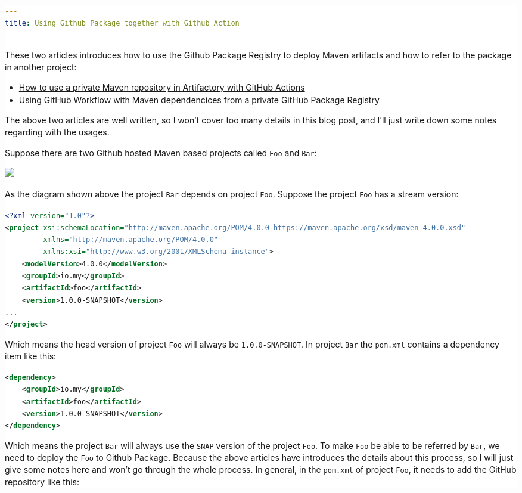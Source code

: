 ```yaml
---
title: Using Github Package together with Github Action
---
```



These two articles introduces how to use the Github Package Registry to deploy Maven artifacts and how to refer to the package in another project:

- [How to use a private Maven repository in Artifactory with GitHub Actions](https://www.schakko.de/2020/05/24/how-to-use-a-private-maven-repository-in-artifactory-with-github-actions/)
- [Using GitHub Workflow with Maven dependencices from a private GitHub Package Registry](https://www.schakko.de/2020/12/19/using-github-workflow-with-maven-dependencies-from-a-private-github-package-registry/)

The above two articles are well written, so I won’t cover too many details in this blog post, and I’ll just write down some notes regarding with the usages.

Suppose there are two Github hosted Maven based projects called `Foo` and `Bar`:

![](https://raw.githubusercontent.com/liweinan/blogpics2023/main/0815/github_maven.jpg)

As the diagram shown above the project `Bar` depends on project `Foo`. Suppose the project `Foo` has a stream version:

```xml
<?xml version="1.0"?>
<project xsi:schemaLocation="http://maven.apache.org/POM/4.0.0 https://maven.apache.org/xsd/maven-4.0.0.xsd"
         xmlns="http://maven.apache.org/POM/4.0.0"
         xmlns:xsi="http://www.w3.org/2001/XMLSchema-instance">
    <modelVersion>4.0.0</modelVersion>
    <groupId>io.my</groupId>
    <artifactId>foo</artifactId>
    <version>1.0.0-SNAPSHOT</version>
...
</project>
```

Which means the head version of project `Foo` will always be `1.0.0-SNAPSHOT`. In project `Bar` the `pom.xml` contains a dependency item like this:

```xml
<dependency>
    <groupId>io.my</groupId>
    <artifactId>foo</artifactId>
    <version>1.0.0-SNAPSHOT</version>
</dependency>
```

Which means the project `Bar` will always use the `SNAP` version of the project `Foo`. To make `Foo` be able to be referred by `Bar`, we need to deploy the `Foo`  to Github Package. Because the above articles have introduces the details about this process, so I will just give some notes here and won’t go through the whole process. In general, in the `pom.xml` of project `Foo`, it needs to add the GitHub repository like this:
